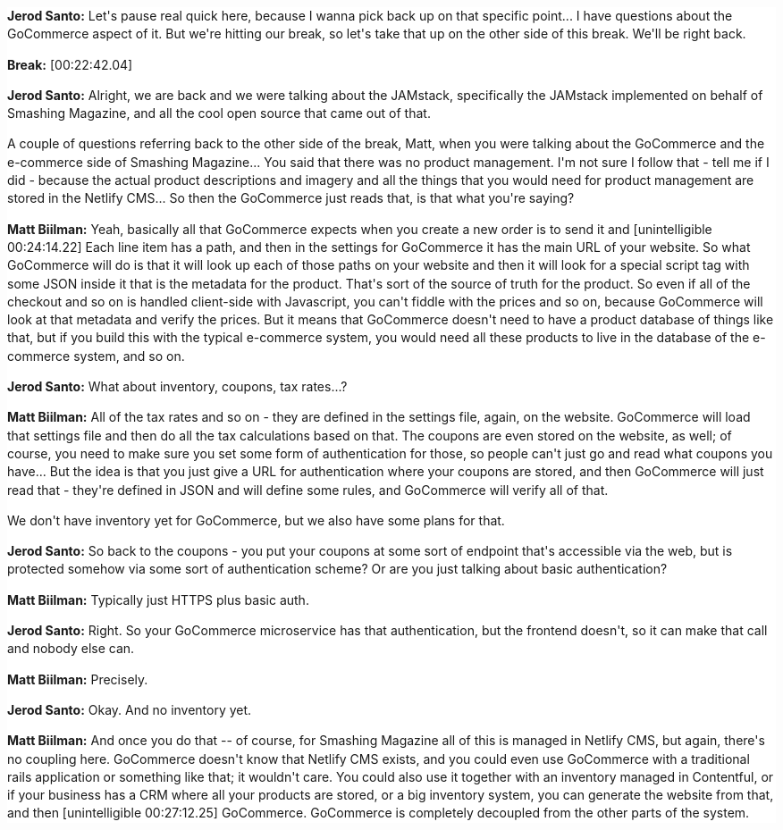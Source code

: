 **Jerod Santo:** Let's pause real quick here, because I wanna pick back up on that specific point... I have questions about the GoCommerce aspect of it. But we're hitting our break, so let's take that up on the other side of this break. We'll be right back.

**Break:** \[00:22:42.04\]

**Jerod Santo:** Alright, we are back and we were talking about the JAMstack, specifically the JAMstack implemented on behalf of Smashing Magazine, and all the cool open source that came out of that.

A couple of questions referring back to the other side of the break, Matt, when you were talking about the GoCommerce and the e-commerce side of Smashing Magazine... You said that there was no product management. I'm not sure I follow that - tell me if I did - because the actual product descriptions and imagery and all the things that you would need for product management are stored in the Netlify CMS... So then the GoCommerce just reads that, is that what you're saying?

**Matt Biilman:** Yeah, basically all that GoCommerce expects when you create a new order is to send it and \[unintelligible 00:24:14.22\] Each line item has a path, and then in the settings for GoCommerce it has the main URL of your website. So what GoCommerce will do is that it will look up each of those paths on your website and then it will look for a special script tag with some JSON inside it that is the metadata for the product. That's sort of the source of truth for the product. So even if all of the checkout and so on is handled client-side with Javascript, you can't fiddle with the prices and so on, because GoCommerce will look at that metadata and verify the prices. But it means that GoCommerce doesn't need to have a product database of things like that, but if you build this with the typical e-commerce system, you would need all these products to live in the database of the e-commerce system, and so on.

**Jerod Santo:** What about inventory, coupons, tax rates...?

**Matt Biilman:** All of the tax rates and so on - they are defined in the settings file, again, on the website. GoCommerce will load that settings file and then do all the tax calculations based on that. The coupons are even stored on the website, as well; of course, you need to make sure you set some form of authentication for those, so people can't just go and read what coupons you have... But the idea is that you just give a URL for authentication where your coupons are stored, and then GoCommerce will just read that - they're defined in JSON and will define some rules, and GoCommerce will verify all of that.

We don't have inventory yet for GoCommerce, but we also have some plans for that.

**Jerod Santo:** So back to the coupons - you put your coupons at some sort of endpoint that's accessible via the web, but is protected somehow via some sort of authentication scheme? Or are you just talking about basic authentication?

**Matt Biilman:** Typically just HTTPS plus basic auth.

**Jerod Santo:** Right. So your GoCommerce microservice has that authentication, but the frontend doesn't, so it can make that call and nobody else can.

**Matt Biilman:** Precisely.

**Jerod Santo:** Okay. And no inventory yet.

**Matt Biilman:** And once you do that -- of course, for Smashing Magazine all of this is managed in Netlify CMS, but again, there's no coupling here. GoCommerce doesn't know that Netlify CMS exists, and you could even use GoCommerce with a traditional rails application or something like that; it wouldn't care. You could also use it together with an inventory managed in Contentful, or if your business has a CRM where all your products are stored, or a big inventory system, you can generate the website from that, and then \[unintelligible 00:27:12.25\] GoCommerce. GoCommerce is completely decoupled from the other parts of the system.
